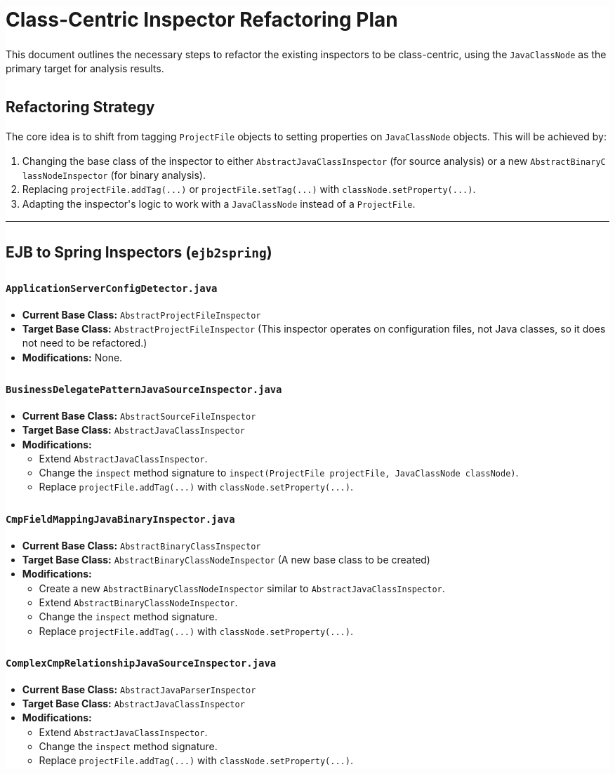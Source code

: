 # Class-Centric Inspector Refactoring Plan

This document outlines the necessary steps to refactor the existing inspectors to be class-centric, using the `JavaClassNode` as the primary target for analysis results.

## Refactoring Strategy

The core idea is to shift from tagging `ProjectFile` objects to setting properties on `JavaClassNode` objects. This will be achieved by:

1.  Changing the base class of the inspector to either `AbstractJavaClassInspector` (for source analysis) or a new `AbstractBinaryClassNodeInspector` (for binary analysis).
2.  Replacing `projectFile.addTag(...)` or `projectFile.setTag(...)` with `classNode.setProperty(...)`.
3.  Adapting the inspector's logic to work with a `JavaClassNode` instead of a `ProjectFile`.

---

## EJB to Spring Inspectors (`ejb2spring`)

### `ApplicationServerConfigDetector.java`
- **Current Base Class:** `AbstractProjectFileInspector`
- **Target Base Class:** `AbstractProjectFileInspector` (This inspector operates on configuration files, not Java classes, so it does not need to be refactored.)
- **Modifications:** None.

### `BusinessDelegatePatternJavaSourceInspector.java`
- **Current Base Class:** `AbstractSourceFileInspector`
- **Target Base Class:** `AbstractJavaClassInspector`
- **Modifications:**
    - Extend `AbstractJavaClassInspector`.
    - Change the `inspect` method signature to `inspect(ProjectFile projectFile, JavaClassNode classNode)`.
    - Replace `projectFile.addTag(...)` with `classNode.setProperty(...)`.

### `CmpFieldMappingJavaBinaryInspector.java`
- **Current Base Class:** `AbstractBinaryClassInspector`
- **Target Base Class:** `AbstractBinaryClassNodeInspector` (A new base class to be created)
- **Modifications:**
    - Create a new `AbstractBinaryClassNodeInspector` similar to `AbstractJavaClassInspector`.
    - Extend `AbstractBinaryClassNodeInspector`.
    - Change the `inspect` method signature.
    - Replace `projectFile.addTag(...)` with `classNode.setProperty(...)`.

### `ComplexCmpRelationshipJavaSourceInspector.java`
- **Current Base Class:** `AbstractJavaParserInspector`
- **Target Base Class:** `AbstractJavaClassInspector`
- **Modifications:**
    - Extend `AbstractJavaClassInspector`.
    - Change the `inspect` method signature.
    - Replace `projectFile.addTag(...)` with `classNode.setProperty(...)`.
